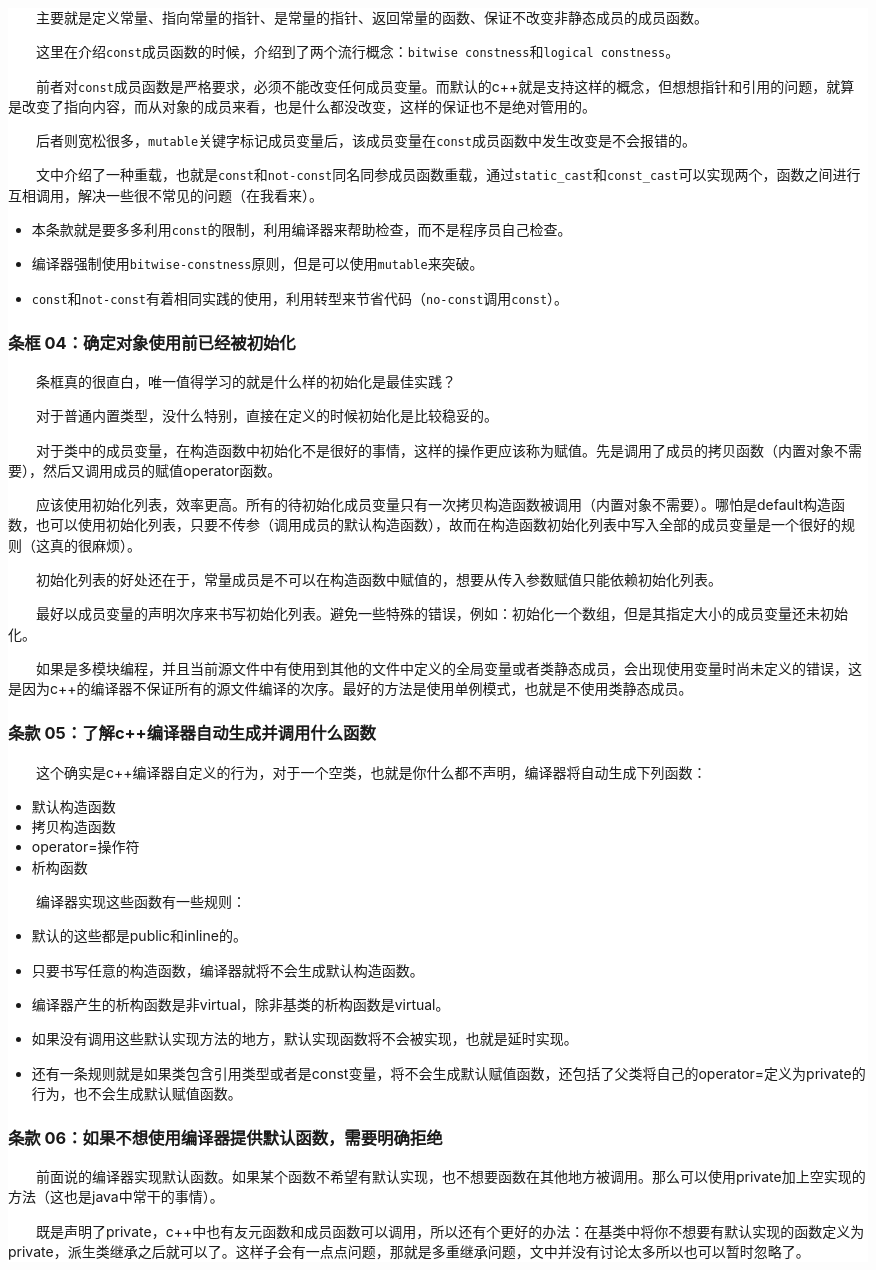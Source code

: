 &emsp;&emsp;主要就是定义常量、指向常量的指针、是常量的指针、返回常量的函数、保证不改变非静态成员的成员函数。

&emsp;&emsp;这里在介绍`const`成员函数的时候，介绍到了两个流行概念：`bitwise constness`和`logical constness`。

&emsp;&emsp;前者对`const`成员函数是严格要求，必须不能改变任何成员变量。而默认的c++就是支持这样的概念，但想想指针和引用的问题，就算是改变了指向内容，而从对象的成员来看，也是什么都没改变，这样的保证也不是绝对管用的。

&emsp;&emsp;后者则宽松很多，`mutable`关键字标记成员变量后，该成员变量在`const`成员函数中发生改变是不会报错的。

&emsp;&emsp;文中介绍了一种重载，也就是`const`和`not-const`同名同参成员函数重载，通过`static_cast`和`const_cast`可以实现两个，函数之间进行互相调用，解决一些很不常见的问题（在我看来）。

- 本条款就是要多多利用`const`的限制，利用编译器来帮助检查，而不是程序员自己检查。
- 编译器强制使用`bitwise-constness`原则，但是可以使用`mutable`来突破。

- `const`和`not-const`有着相同实践的使用，利用转型来节省代码（`no-const`调用`const`）。  

### 条框 04：确定对象使用前已经被初始化

&emsp;&emsp;条框真的很直白，唯一值得学习的就是什么样的初始化是最佳实践？

&emsp;&emsp;对于普通内置类型，没什么特别，直接在定义的时候初始化是比较稳妥的。

&emsp;&emsp;对于类中的成员变量，在构造函数中初始化不是很好的事情，这样的操作更应该称为赋值。先是调用了成员的拷贝函数（内置对象不需要），然后又调用成员的赋值operator函数。

&emsp;&emsp;应该使用初始化列表，效率更高。所有的待初始化成员变量只有一次拷贝构造函数被调用（内置对象不需要）。哪怕是default构造函数，也可以使用初始化列表，只要不传参（调用成员的默认构造函数），故而在构造函数初始化列表中写入全部的成员变量是一个很好的规则（这真的很麻烦）。

&emsp;&emsp;初始化列表的好处还在于，常量成员是不可以在构造函数中赋值的，想要从传入参数赋值只能依赖初始化列表。

&emsp;&emsp;最好以成员变量的声明次序来书写初始化列表。避免一些特殊的错误，例如：初始化一个数组，但是其指定大小的成员变量还未初始化。

&emsp;&emsp;如果是多模块编程，并且当前源文件中有使用到其他的文件中定义的全局变量或者类静态成员，会出现使用变量时尚未定义的错误，这是因为c++的编译器不保证所有的源文件编译的次序。最好的方法是使用单例模式，也就是不使用类静态成员。

### 条款 05：了解c++编译器自动生成并调用什么函数

&emsp;&emsp;这个确实是c++编译器自定义的行为，对于一个空类，也就是你什么都不声明，编译器将自动生成下列函数：

- 默认构造函数 
- 拷贝构造函数
- operator=操作符
- 析构函数

&emsp;&emsp;编译器实现这些函数有一些规则：

- 默认的这些都是public和inline的。

- 只要书写任意的构造函数，编译器就将不会生成默认构造函数。
- 编译器产生的析构函数是非virtual，除非基类的析构函数是virtual。
- 如果没有调用这些默认实现方法的地方，默认实现函数将不会被实现，也就是延时实现。
- 还有一条规则就是如果类包含引用类型或者是const变量，将不会生成默认赋值函数，还包括了父类将自己的operator=定义为private的行为，也不会生成默认赋值函数。

### 条款 06：如果不想使用编译器提供默认函数，需要明确拒绝

&emsp;&emsp;前面说的编译器实现默认函数。如果某个函数不希望有默认实现，也不想要函数在其他地方被调用。那么可以使用private加上空实现的方法（这也是java中常干的事情）。

&emsp;&emsp;既是声明了private，c++中也有友元函数和成员函数可以调用，所以还有个更好的办法：在基类中将你不想要有默认实现的函数定义为private，派生类继承之后就可以了。这样子会有一点点问题，那就是多重继承问题，文中并没有讨论太多所以也可以暂时忽略了。
